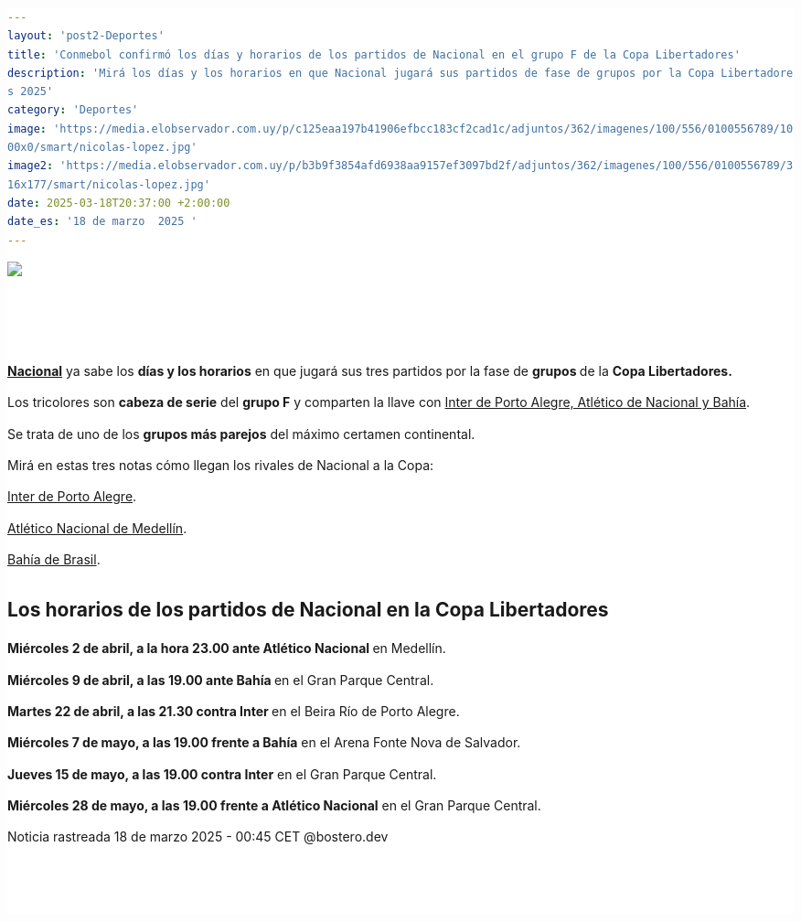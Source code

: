 ```yaml
---
layout: 'post2-Deportes'
title: 'Conmebol confirmó los días y horarios de los partidos de Nacional en el grupo F de la Copa Libertadores'
description: 'Mirá los días y los horarios en que Nacional jugará sus partidos de fase de grupos por la Copa Libertadores 2025'
category: 'Deportes'
image: 'https://media.elobservador.com.uy/p/c125eaa197b41906efbcc183cf2cad1c/adjuntos/362/imagenes/100/556/0100556789/1000x0/smart/nicolas-lopez.jpg'
image2: 'https://media.elobservador.com.uy/p/b3b9f3854afd6938aa9157ef3097bd2f/adjuntos/362/imagenes/100/556/0100556789/316x177/smart/nicolas-lopez.jpg'
date: 2025-03-18T20:37:00 +2:00:00
date_es: '18 de marzo  2025 '
---
```


<html>
<img style='width: 100%' src='{{ page.image | prepend: base.url }}'><div style='height: 75px'></div>
<p><strong><a href="https://www.elobservador.com.uy/futbol/la-complicada-lesion-diego-herazo-nacional-y-la-resolucion-que-tomo-conjunto-el-club-n5990243" rel="follow" target="_blank">Nacional</a></strong> ya sabe los <strong>días y los horarios</strong> en que jugará sus tres partidos por la fase de <strong>grupos </strong>de la <strong>Copa Libertadores. </strong></p><p>Los tricolores son <strong>cabeza de serie</strong> del <strong>grupo F</strong> y comparten la llave con <a href="https://www.elobservador.com.uy/copa-libertadores/sorteo-copa-libertadores-y-copa-sudamericana-vivo-el-azar-define-el-futuro-los-uruguayos-n5990110" rel="follow" target="_blank">Inter de Porto Alegre, Atlético de Nacional y Bahía</a>. </p><p>Se trata de uno de los <strong>grupos más parejos</strong> del máximo certamen continental. </p><p>Mirá en estas tres notas cómo llegan los rivales de Nacional a la Copa:</p><p> <a href="https://www.elobservador.com.uy/copa-libertadores/como-llega-internacional-porto-alegre-enfrentar-nacional-tres-extricolores-y-un-dt-que-destaco-la-tradicion-los-albos-n5990270" rel="follow" target="_blank">Inter de Porto Alegre</a>. </p><p><a href="https://www.elobservador.com.uy/copa-libertadores/como-llega-atletico-nacional-medellin-enfrentar-nacional-un-extricolor-un-ex-penarol-y-un-dt-preparado-todo-n5990273" rel="follow" target="_blank">Atlético Nacional de Medellín</a>. </p><p><a href="https://www.elobservador.com.uy/copa-libertadores/como-llega-bahia-enfrentar-nacional-el-equipo-del-city-tres-uruguayos-un-dt-historico-copa-libertadores-y-un-grupo-bastante-complicado-n5990280" rel="follow" target="_blank">Bahía de Brasil</a>. </p><h2>Los horarios de los partidos de Nacional en la Copa Libertadores</h2><p><strong>Miércoles 2 de abril, a la hora 23.00 ante Atlético Nacional </strong>en Medellín. </p><p><strong>Miércoles 9 de abril, a las 19.00 ante Bahía </strong>en el Gran Parque Central. </p><p><strong>Martes 22 de abril, a las 21.30 contra Inter </strong>en el Beira Río de Porto Alegre. </p><p><strong>Miércoles 7 de mayo, a las 19.00 frente a Bahía</strong> en el Arena Fonte Nova de Salvador. </p><p><strong>Jueves 15 de mayo, a las 19.00 contra Inter</strong> en el Gran Parque Central. </p><p><strong>Miércoles 28 de mayo, a las 19.00 frente a Atlético Nacional</strong> en el Gran Parque Central. </p><div class='info_rastreador text-muted'><p class='text-muted post-date-font mt-3 mb-2'>Noticia rastreada 18 de marzo  2025  -  00:45 CET @bostero.dev</p></div>
<div style='height: 60px;'></div>
</html>
